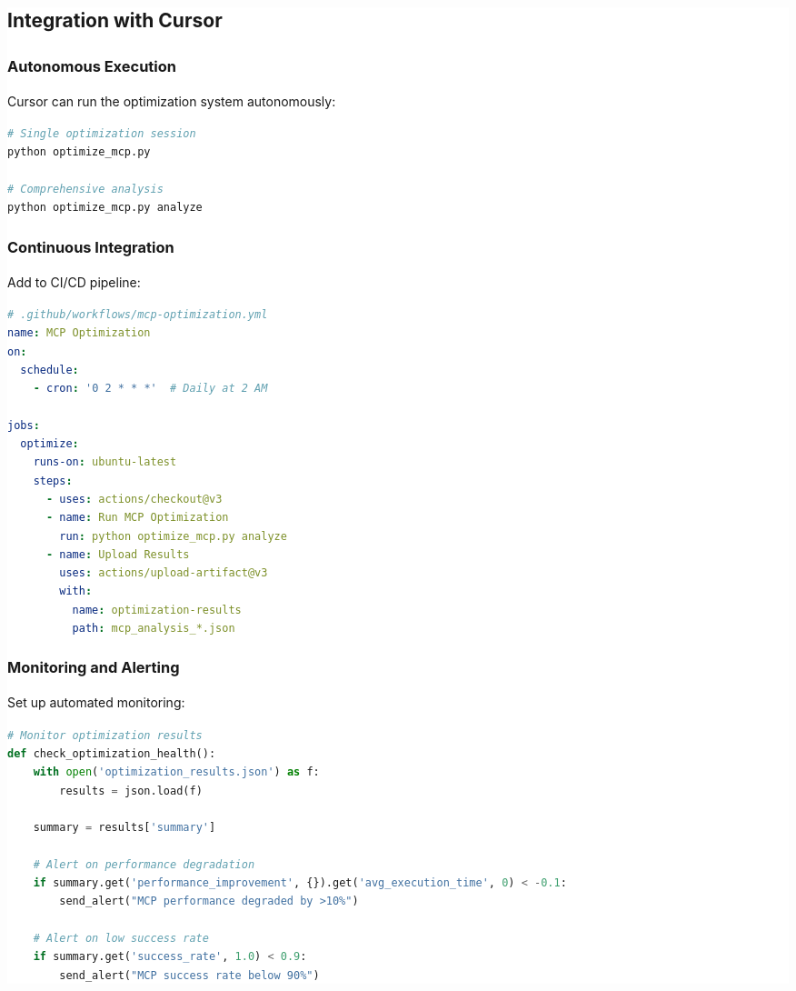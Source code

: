 ## Integration with Cursor

### Autonomous Execution

Cursor can run the optimization system autonomously:

```bash
# Single optimization session
python optimize_mcp.py

# Comprehensive analysis  
python optimize_mcp.py analyze
```

### Continuous Integration

Add to CI/CD pipeline:

```yaml
# .github/workflows/mcp-optimization.yml
name: MCP Optimization
on:
  schedule:
    - cron: '0 2 * * *'  # Daily at 2 AM
  
jobs:
  optimize:
    runs-on: ubuntu-latest
    steps:
      - uses: actions/checkout@v3
      - name: Run MCP Optimization
        run: python optimize_mcp.py analyze
      - name: Upload Results
        uses: actions/upload-artifact@v3
        with:
          name: optimization-results
          path: mcp_analysis_*.json
```

### Monitoring and Alerting

Set up automated monitoring:

```python
# Monitor optimization results
def check_optimization_health():
    with open('optimization_results.json') as f:
        results = json.load(f)
    
    summary = results['summary']
    
    # Alert on performance degradation
    if summary.get('performance_improvement', {}).get('avg_execution_time', 0) < -0.1:
        send_alert("MCP performance degraded by >10%")
    
    # Alert on low success rate
    if summary.get('success_rate', 1.0) < 0.9:
        send_alert("MCP success rate below 90%")
```
